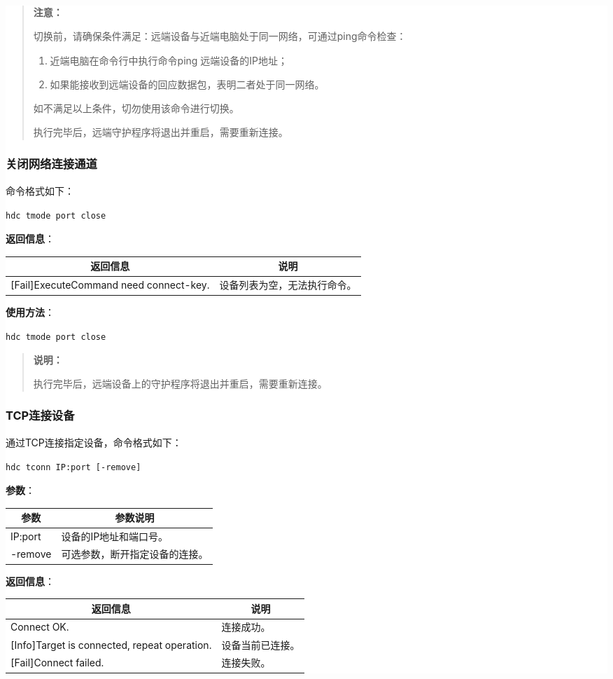 > **注意：**
>
> 切换前，请确保条件满足：远端设备与近端电脑处于同一网络，可通过ping命令检查：
>
> 1. 近端电脑在命令行中执行命令ping 远端设备的IP地址；
>
> 2. 如果能接收到远端设备的回应数据包，表明二者处于同一网络。
>
> 如不满足以上条件，切勿使用该命令进行切换。
>
> 执行完毕后，远端守护程序将退出并重启，需要重新连接。

### 关闭网络连接通道

命令格式如下：

```shell
hdc tmode port close
```

**返回信息**：

| 返回信息 | 说明 |
| -------- | -------- |
| [Fail]ExecuteCommand need connect-key. | 设备列表为空，无法执行命令。 |

**使用方法**：

```shell
hdc tmode port close
```

> **说明：**
>
> 执行完毕后，远端设备上的守护程序将退出并重启，需要重新连接。

### TCP连接设备

通过TCP连接指定设备，命令格式如下：

```shell
hdc tconn IP:port [-remove]
```

**参数**：

| 参数 | 参数说明 |
| -------- | -------- |
| IP:port | 设备的IP地址和端口号。 |
| -remove | 可选参数，断开指定设备的连接。 |

**返回信息**：

| 返回信息 | 说明 |
| -------- | -------- |
| Connect OK. | 连接成功。 |
| [Info]Target is connected, repeat operation. | 设备当前已连接。 |
| [Fail]Connect failed. | 连接失败。 |
